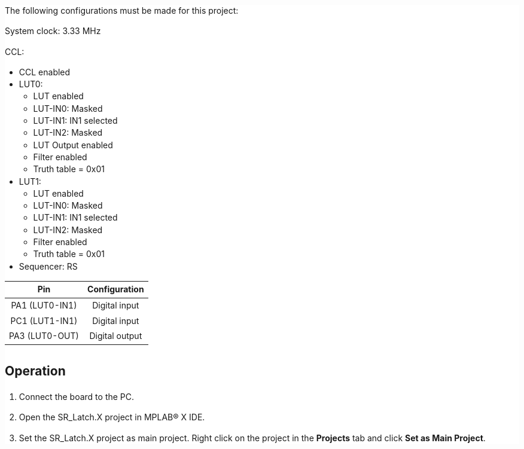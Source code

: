 The following configurations must be made for this project:

System clock: 3.33 MHz

CCL:
-   CCL enabled
-   LUT0:
    -   LUT enabled
    -   LUT-IN0: Masked
    -   LUT-IN1: IN1 selected
    -   LUT-IN2: Masked
    -   LUT Output enabled
    -   Filter enabled
    -   Truth table = 0x01
-   LUT1:
    -   LUT enabled
    -   LUT-IN0: Masked
    -   LUT-IN1: IN1 selected
    -   LUT-IN2: Masked
    -   Filter enabled
    -   Truth table = 0x01
-   Sequencer: RS

| Pin |  Configuration    |
| :-: | :---------------: |
| PA1 (LUT0-IN1) |   Digital input  |
| PC1 (LUT1-IN1) |   Digital input  |
| PA3 (LUT0-OUT) |   Digital output |

## Operation

1.  Connect the board to the PC.

2.  Open the SR_Latch.X project in MPLAB® X IDE.

3.  Set the SR_Latch.X project as main project. Right click on the project in the **Projects** tab and click **Set as Main Project**.
